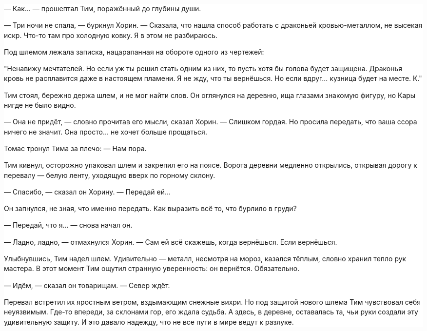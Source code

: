 — Как… — прошептал Тим, поражённый до глубины души.

— Три ночи не спала, — буркнул Хорин. — Сказала, что нашла способ работать с драконьей кровью-металлом, не высекая искр. Что-то там про холодную ковку. Я в этом не разбираюсь.

Под шлемом лежала записка, нацарапанная на обороте одного из чертежей:

"Ненавижу мечтателей. Но если уж ты решил стать одним из них, то пусть хотя бы голова будет защищена. Драконья кровь не расплавится даже в настоящем пламени.
Я не жду, что ты вернёшься. Но если вдруг... кузница будет на месте.
К."

Тим стоял, бережно держа шлем, и не мог найти слов. Он оглянулся на деревню, ища глазами знакомую фигуру, но Кары нигде не было видно.

— Она не придёт, — словно прочитав его мысли, сказал Хорин. — Слишком гордая. Но просила передать, что ваша ссора ничего не значит. Она просто... не хочет больше прощаться.

Томас тронул Тима за плечо:
— Нам пора.

Тим кивнул, осторожно упаковал шлем и закрепил его на поясе. Ворота деревни медленно открылись, открывая дорогу к перевалу — белую ленту, уходящую вверх по горному склону.

— Спасибо, — сказал он Хорину. — Передай ей...

Он запнулся, не зная, что именно передать. Как выразить всё то, что бурлило в груди?

— Передай, что я... — снова начал он.

— Ладно, ладно, — отмахнулся Хорин. — Сам ей всё скажешь, когда вернёшься. Если вернёшься.

Улыбнувшись, Тим надел шлем. Удивительно — металл, несмотря на мороз, казался тёплым, словно хранил тепло рук мастера. В этот момент Тим ощутил странную уверенность: он вернётся. Обязательно.

— Идём, — сказал он товарищам. — Север ждёт.

Перевал встретил их яростным ветром, вздымающим снежные вихри. Но под защитой нового шлема Тим чувствовал себя неуязвимым. Где-то впереди, за склонами гор, его ждала судьба. А здесь, в деревне, оставалась та, чьи руки создали эту удивительную защиту. И это давало надежду, что не все пути в мире ведут к разлуке.
